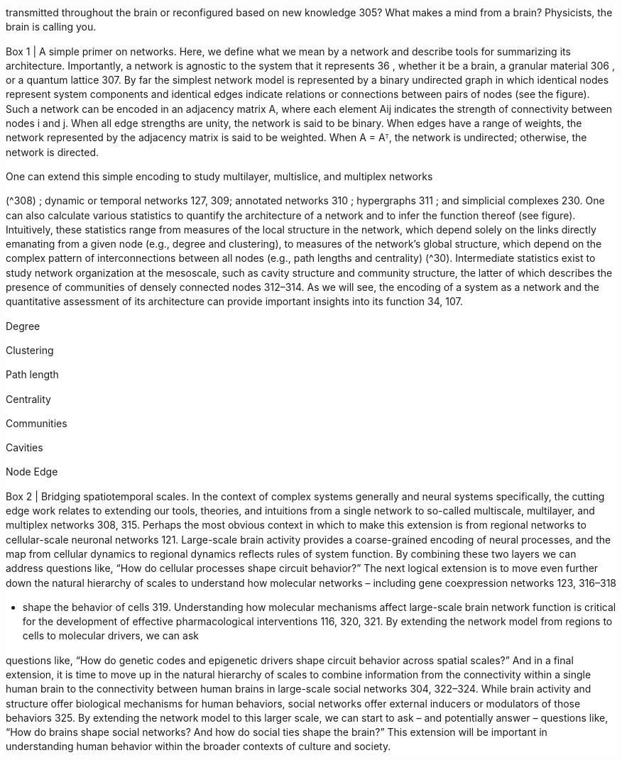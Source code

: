 
transmitted throughout the brain or reconfigured based on new knowledge 305? What makes a mind from a brain? Physicists, the brain is calling you. 


Box 1 | A simple primer on networks. Here, we define what we mean by a network and describe tools for summarizing its architecture. Importantly, a network is agnostic to the system that it represents 36 , whether it be a brain, a granular material 306 , or a quantum lattice 307. By far the simplest network model is represented by a binary undirected graph in which identical nodes represent system components and identical edges indicate relations or connections between pairs of nodes (see the figure). Such a network can be encoded in an adjacency matrix A, where each element Aij indicates the strength of connectivity between nodes i and j. When all edge strengths are unity, the network is said to be binary. When edges have a range of weights, the network represented by the adjacency matrix is said to be weighted. When A = Aᵀ, the network is undirected; otherwise, the network is directed. 

 One can extend this simple encoding to study multilayer, multislice, and multiplex networks 

(^308) ; dynamic or temporal networks 127, 309; annotated networks 310 ; hypergraphs 311 ; and simplicial complexes 230. One can also calculate various statistics to quantify the architecture of a network and to infer the function thereof (see figure). Intuitively, these statistics range from measures of the local structure in the network, which depend solely on the links directly emanating from a given node (e.g., degree and clustering), to measures of the network’s global structure, which depend on the complex pattern of interconnections between all nodes (e.g., path lengths and centrality) (^30). Intermediate statistics exist to study network organization at the mesoscale, such as cavity structure and community structure, the latter of which describes the presence of communities of densely connected nodes 312–314. As we will see, the encoding of a system as a network and the quantitative assessment of its architecture can provide important insights into its function 34, 107. 


 Degree 

 Clustering 

 Path length 

 Centrality 

Communities 

 Cavities 

 Node Edge 


Box 2 | Bridging spatiotemporal scales. In the context of complex systems generally and neural systems specifically, the cutting edge work relates to extending our tools, theories, and intuitions from a single network to so-called multiscale, multilayer, and multiplex networks 308, 315. Perhaps the most obvious context in which to make this extension is from regional networks to cellular-scale neuronal networks 121. Large-scale brain activity provides a coarse-grained encoding of neural processes, and the map from cellular dynamics to regional dynamics reflects rules of system function. By combining these two layers we can address questions like, “How do cellular processes shape circuit behavior?” The next logical extension is to move even further down the natural hierarchy of scales to understand how molecular networks – including gene coexpression networks 123, 316–318 

- shape the behavior of cells 319. Understanding how molecular mechanisms affect large-scale brain network function is critical for the development of effective pharmacological interventions 116, 320, 321. By extending the network model from regions to cells to molecular drivers, we can ask 

questions like, “How do genetic codes and epigenetic drivers shape circuit behavior across spatial scales?” And in a final extension, it is time to move up in the natural hierarchy of scales to combine information from the connectivity within a single human brain to the connectivity between human brains in large-scale social networks 304, 322–324. While brain activity and structure offer biological mechanisms for human behaviors, social networks offer external inducers or modulators of those behaviors 325. By extending the network model to this larger scale, we can start to ask – and potentially answer – questions like, “How do brains shape social networks? And how do social ties shape the brain?” This extension will be important in understanding human behavior within the broader contexts of culture and society. 
